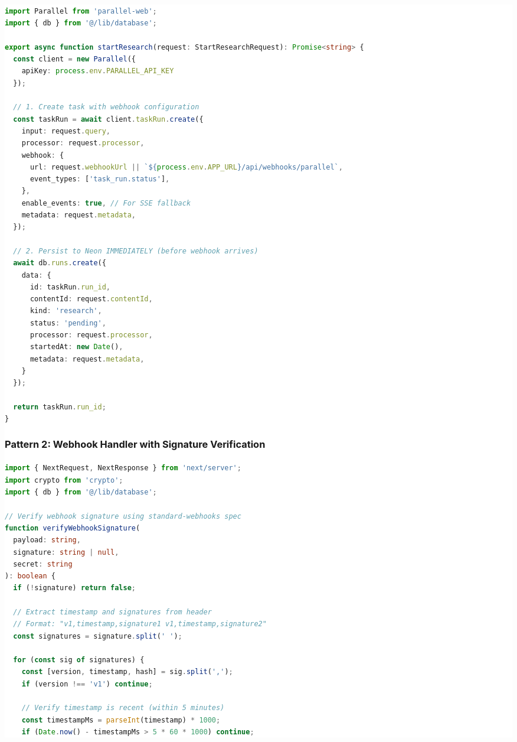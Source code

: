 ```typescript
import Parallel from 'parallel-web';
import { db } from '@/lib/database';

export async function startResearch(request: StartResearchRequest): Promise<string> {
  const client = new Parallel({
    apiKey: process.env.PARALLEL_API_KEY
  });

  // 1. Create task with webhook configuration
  const taskRun = await client.taskRun.create({
    input: request.query,
    processor: request.processor,
    webhook: {
      url: request.webhookUrl || `${process.env.APP_URL}/api/webhooks/parallel`,
      event_types: ['task_run.status'],
    },
    enable_events: true, // For SSE fallback
    metadata: request.metadata,
  });

  // 2. Persist to Neon IMMEDIATELY (before webhook arrives)
  await db.runs.create({
    data: {
      id: taskRun.run_id,
      contentId: request.contentId,
      kind: 'research',
      status: 'pending',
      processor: request.processor,
      startedAt: new Date(),
      metadata: request.metadata,
    }
  });

  return taskRun.run_id;
}
```

### Pattern 2: Webhook Handler with Signature Verification

```typescript
import { NextRequest, NextResponse } from 'next/server';
import crypto from 'crypto';
import { db } from '@/lib/database';

// Verify webhook signature using standard-webhooks spec
function verifyWebhookSignature(
  payload: string,
  signature: string | null,
  secret: string
): boolean {
  if (!signature) return false;

  // Extract timestamp and signatures from header
  // Format: "v1,timestamp,signature1 v1,timestamp,signature2"
  const signatures = signature.split(' ');

  for (const sig of signatures) {
    const [version, timestamp, hash] = sig.split(',');
    if (version !== 'v1') continue;

    // Verify timestamp is recent (within 5 minutes)
    const timestampMs = parseInt(timestamp) * 1000;
    if (Date.now() - timestampMs > 5 * 60 * 1000) continue;
```